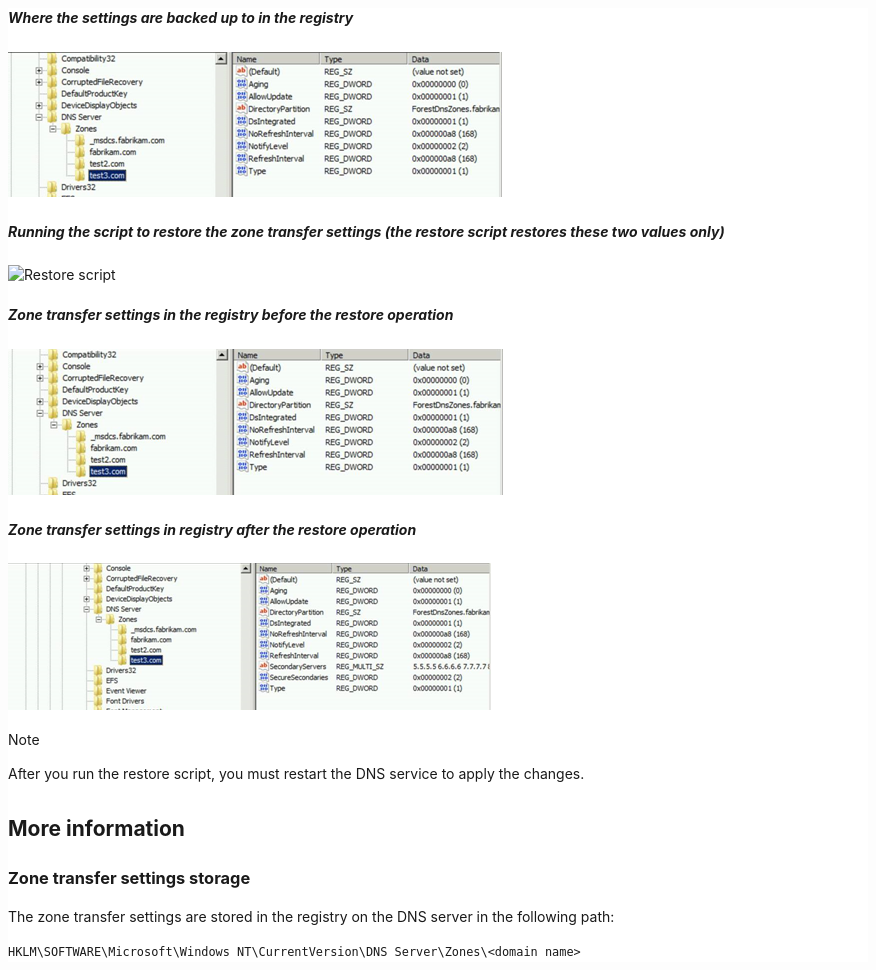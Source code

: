 ##### Where the settings are backed up to in the registry

![DNS backup](./media/dns-zone-transfer-options-reset/settings-backed-up-in-resgitry.png)

##### Running the script to restore the zone transfer settings (the restore script restores these two values only)

![Restore script](./media/dns-zone-transfer-options-reset/script-to-restore-zone-transfer-setting.png)

##### Zone transfer settings in the registry before the restore operation  

![Registry key before restart](./media/dns-zone-transfer-options-reset/settings-in-registry-before-restore.png)

##### Zone transfer settings in registry after the restore operation  

![Restore key](./media/dns-zone-transfer-options-reset/settings-in-registry-after-restore.png)

> [!Note]
> After you run the restore script, you must restart the DNS service to apply the changes.

## More information

### Zone transfer settings storage

The zone transfer settings are stored in the registry on the DNS server in the following path:

`HKLM\SOFTWARE\Microsoft\Windows NT\CurrentVersion\DNS Server\Zones\<domain name>`
